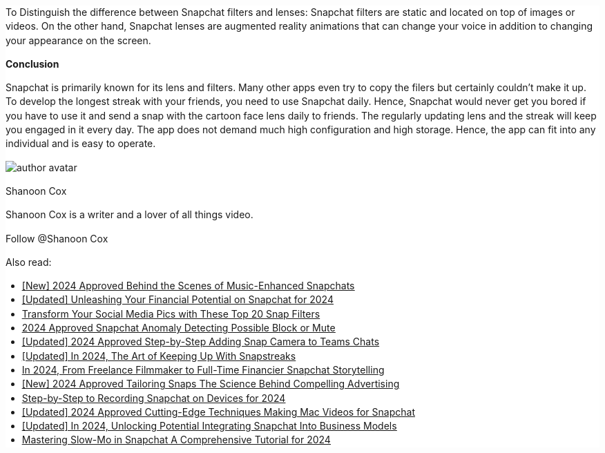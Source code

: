 To Distinguish the difference between Snapchat filters and lenses: Snapchat filters are static and located on top of images or videos. On the other hand, Snapchat lenses are augmented reality animations that can change your voice in addition to changing your appearance on the screen.

**Conclusion**

Snapchat is primarily known for its lens and filters. Many other apps even try to copy the filers but certainly couldn’t make it up. To develop the longest streak with your friends, you need to use Snapchat daily. Hence, Snapchat would never get you bored if you have to use it and send a snap with the cartoon face lens daily to friends. The regularly updating lens and the streak will keep you engaged in it every day. The app does not demand much high configuration and high storage. Hence, the app can fit into any individual and is easy to operate.

![author avatar](https://images.wondershare.com/filmora/article-images/shannon-cox.jpg)

Shanoon Cox

Shanoon Cox is a writer and a lover of all things video.

Follow @Shanoon Cox

<ins class="adsbygoogle"
     style="display:block"
     data-ad-format="autorelaxed"
     data-ad-client="ca-pub-7571918770474297"
     data-ad-slot="1223367746"></ins>

<ins class="adsbygoogle"
     style="display:block"
     data-ad-client="ca-pub-7571918770474297"
     data-ad-slot="8358498916"
     data-ad-format="auto"
     data-full-width-responsive="true"></ins>

<span class="atpl-alsoreadstyle">Also read:</span>
<div><ul>
<li><a href="https://snapchat-videos.techidaily.com/new-2024-approved-behind-the-scenes-of-music-enhanced-snapchats/"><u>[New] 2024 Approved  Behind the Scenes of Music-Enhanced Snapchats</u></a></li>
<li><a href="https://snapchat-videos.techidaily.com/updated-unleashing-your-financial-potential-on-snapchat-for-2024/"><u>[Updated] Unleashing Your Financial Potential on Snapchat for 2024</u></a></li>
<li><a href="https://snapchat-videos.techidaily.com/transform-your-social-media-pics-with-these-top-20-snap-filters/"><u>Transform Your Social Media Pics with These Top 20 Snap Filters</u></a></li>
<li><a href="https://snapchat-videos.techidaily.com/2024-approved-snapchat-anomaly-detecting-possible-block-or-mute/"><u>2024 Approved  Snapchat Anomaly  Detecting Possible Block or Mute</u></a></li>
<li><a href="https://snapchat-videos.techidaily.com/updated-2024-approved-step-by-step-adding-snap-camera-to-teams-chats/"><u>[Updated] 2024 Approved  Step-by-Step  Adding Snap Camera to Teams Chats</u></a></li>
<li><a href="https://snapchat-videos.techidaily.com/updated-in-2024-the-art-of-keeping-up-with-snapstreaks/"><u>[Updated] In 2024, The Art of Keeping Up With Snapstreaks</u></a></li>
<li><a href="https://snapchat-videos.techidaily.com/in-2024-from-freelance-filmmaker-to-full-time-financier-snapchat-storytelling/"><u>In 2024, From Freelance Filmmaker to Full-Time Financier  Snapchat Storytelling</u></a></li>
<li><a href="https://snapchat-videos.techidaily.com/new-2024-approved-tailoring-snaps-the-science-behind-compelling-advertising/"><u>[New] 2024 Approved  Tailoring Snaps  The Science Behind Compelling Advertising</u></a></li>
<li><a href="https://snapchat-videos.techidaily.com/step-by-step-to-recording-snapchat-on-devices-for-2024/"><u>Step-by-Step to Recording Snapchat on Devices for 2024</u></a></li>
<li><a href="https://snapchat-videos.techidaily.com/updated-2024-approved-cutting-edge-techniques-making-mac-videos-for-snapchat/"><u>[Updated] 2024 Approved  Cutting-Edge Techniques  Making Mac Videos for Snapchat</u></a></li>
<li><a href="https://snapchat-videos.techidaily.com/updated-in-2024-unlocking-potential-integrating-snapchat-into-business-models/"><u>[Updated] In 2024, Unlocking Potential  Integrating Snapchat Into Business Models</u></a></li>
<li><a href="https://snapchat-videos.techidaily.com/mastering-slow-mo-in-snapchat-a-comprehensive-tutorial-for-2024/"><u>Mastering Slow-Mo in Snapchat  A Comprehensive Tutorial for 2024</u></a></li>